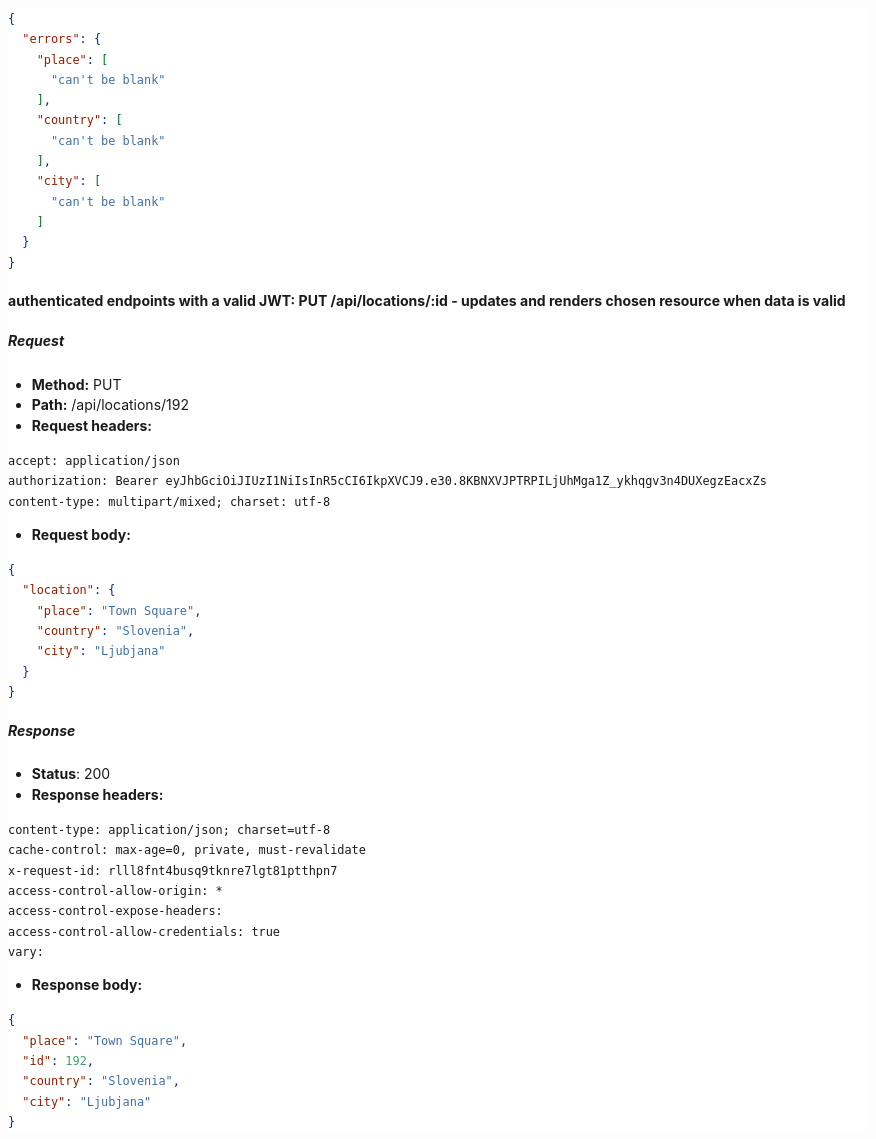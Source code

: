 ```json
{
  "errors": {
    "place": [
      "can't be blank"
    ],
    "country": [
      "can't be blank"
    ],
    "city": [
      "can't be blank"
    ]
  }
}
```

#### authenticated endpoints with a valid JWT: PUT /api/locations/:id - updates and renders chosen resource when data is valid
##### Request
* __Method:__ PUT
* __Path:__ /api/locations/192
* __Request headers:__
```
accept: application/json
authorization: Bearer eyJhbGciOiJIUzI1NiIsInR5cCI6IkpXVCJ9.e30.8KBNXVJPTRPILjUhMga1Z_ykhqgv3n4DUXegzEacxZs
content-type: multipart/mixed; charset: utf-8
```
* __Request body:__
```json
{
  "location": {
    "place": "Town Square",
    "country": "Slovenia",
    "city": "Ljubjana"
  }
}
```
##### Response
* __Status__: 200
* __Response headers:__
```
content-type: application/json; charset=utf-8
cache-control: max-age=0, private, must-revalidate
x-request-id: rlll8fnt4busq9tknre7lgt81ptthpn7
access-control-allow-origin: *
access-control-expose-headers: 
access-control-allow-credentials: true
vary: 
```
* __Response body:__
```json
{
  "place": "Town Square",
  "id": 192,
  "country": "Slovenia",
  "city": "Ljubjana"
}
```

